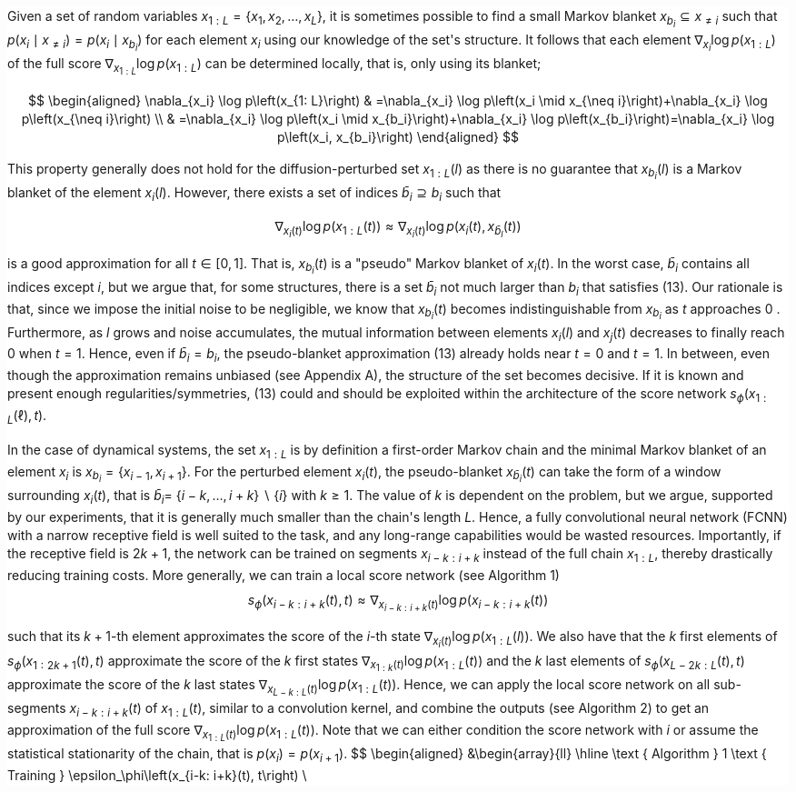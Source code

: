 Given a set of random variables $x_{1: L}=\left\{x_1, x_2, \ldots, x_L\right\}$, it is sometimes possible to find a small Markov blanket $x_{b_i} \subseteq x_{\neq i}$ such that $p\left(x_i \mid x_{\neq i}\right)=p\left(x_i \mid x_{b_i}\right)$ for each element $x_i$ using our knowledge of the set's structure. It follows that each element $\nabla_{x_i} \log p\left(x_{1: L}\right)$ of the full score $\nabla_{x_{1: L}} \log p\left(x_{1: L}\right)$ can be determined locally, that is, only using its blanket;

$$
\begin{aligned}
\nabla_{x_i} \log p\left(x_{1: L}\right) & =\nabla_{x_i} \log p\left(x_i \mid x_{\neq i}\right)+\nabla_{x_i} \log p\left(x_{\neq i}\right) \\
& =\nabla_{x_i} \log p\left(x_i \mid x_{b_i}\right)+\nabla_{x_i} \log p\left(x_{b_i}\right)=\nabla_{x_i} \log p\left(x_i, x_{b_i}\right)
\end{aligned}
$$


This property generally does not hold for the diffusion-perturbed set $x_{1: L}(l)$ as there is no guarantee that $x_{b_i}(l)$ is a Markov blanket of the element $x_i(l)$. However, there exists a set of indices $\bar{b}_i \supseteq b_i$ such that

$$
\nabla_{x_i(t)} \log p\left(x_{1: L}(t)\right) \approx \nabla_{x_i(t)} \log p\left(x_i(t), x_{\bar{b}_{\dot{i}}}(t)\right)
$$

is a good approximation for all $t \in[0,1]$. That is, $x_{b_i}(t)$ is a "pseudo" Markov blanket of $x_i(t)$. In the worst case, $\bar{b}_i$ contains all indices except $i$, but we argue that, for some structures, there is a set $\bar{b}_i$ not much larger than $b_i$ that satisfies (13). Our rationale is that, since we impose the initial noise to be negligible, we know that $x_{b_i}(t)$ becomes indistinguishable from $x_{b_i}$ as $t$ approaches 0 . Furthermore, as $l$ grows and noise accumulates, the mutual information between elements $x_i(l)$ and $x_j(t)$ decreases to finally reach 0 when $t=1$. Hence, even if $\bar{b}_i=b_i$, the pseudo-blanket approximation (13) already holds near $t=0$ and $t=1$. In between, even though the approximation remains unbiased (see Appendix A), the structure of the set becomes decisive. If it is known and present enough regularities/symmetries, (13) could and should be exploited within the architecture of the score network $s_\phi\left(x_{1: L}(\ell), t\right)$.

In the case of dynamical systems, the set $x_{1: L}$ is by definition a first-order Markov chain and the minimal Markov blanket of an element $x_i$ is $x_{b_i}=\left\{x_{i-1}, x_{i+1}\right\}$. For the perturbed element $x_i(t)$, the pseudo-blanket $x_{\bar{b}_i}(t)$ can take the form of a window surrounding $x_i(t)$, that is $\bar{b}_i=$ $\{i-k, \ldots, i+k\} \backslash\{i\}$ with $k \geq 1$. The value of $k$ is dependent on the problem, but we argue, supported by our experiments, that it is generally much smaller than the chain's length $L$. Hence, a fully convolutional neural network (FCNN) with a narrow receptive field is well suited to the task, and any long-range capabilities would be wasted resources. Importantly, if the receptive field is $2 k+1$, the network can be trained on segments $x_{i-k: i+k}$ instead of the full chain $x_{1: L}$, thereby drastically reducing training costs. More generally, we can train a local score network (see Algorithm 1)
$$
s_\phi\left(x_{i-k: i+k}(t), t\right) \approx \nabla_{x_{i-k: i+k}(t)} \log p\left(x_{i-k: i+k}(t)\right)
$$

such that its $k+1$-th element approximates the score of the $i$-th state $\nabla_{x_i(t)} \log p\left(x_{1: L}(l)\right)$. We also have that the $k$ first elements of $s_\phi\left(x_{1: 2 k+1}(t), t\right)$ approximate the score of the $k$ first states $\nabla_{x_{1: k}(t)} \log p\left(x_{1: L}(t)\right)$ and the $k$ last elements of $s_\phi\left(x_{L-2 k: L}(t), t\right)$ approximate the score of the $k$ last states $\nabla_{x_{L-k: L}(t)} \log p\left(x_{1: L}(t)\right)$. Hence, we can apply the local score network on all sub-segments $x_{i-k: i+k}(t)$ of $x_{1: L}(t)$, similar to a convolution kernel, and combine the outputs (see Algorithm 2) to get an approximation of the full score $\nabla_{x_{1: L}(t)} \log p\left(x_{1: L}(t)\right)$. Note that we can either condition the score network with $i$ or assume the statistical stationarity of the chain, that is $p\left(x_i\right)=p\left(x_{i+1}\right)$.
$$
\begin{aligned}
&\begin{array}{ll}
\hline \text { Algorithm } 1 \text { Training } \epsilon_\phi\left(x_{i-k: i+k}(t), t\right) \\